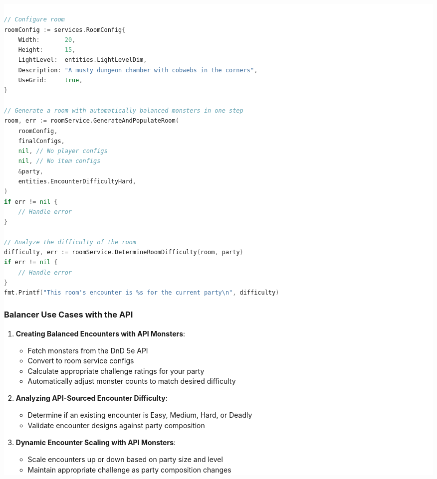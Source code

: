 ```go

// Configure room
roomConfig := services.RoomConfig{
    Width:       20,
    Height:      15,
    LightLevel:  entities.LightLevelDim,
    Description: "A musty dungeon chamber with cobwebs in the corners",
    UseGrid:     true,
}

// Generate a room with automatically balanced monsters in one step
room, err := roomService.GenerateAndPopulateRoom(
    roomConfig,
    finalConfigs,
    nil, // No player configs
    nil, // No item configs
    &party,
    entities.EncounterDifficultyHard,
)
if err != nil {
    // Handle error
}

// Analyze the difficulty of the room
difficulty, err := roomService.DetermineRoomDifficulty(room, party)
if err != nil {
    // Handle error
}
fmt.Printf("This room's encounter is %s for the current party\n", difficulty)
```

### Balancer Use Cases with the API

1. **Creating Balanced Encounters with API Monsters**:
   - Fetch monsters from the DnD 5e API
   - Convert to room service configs
   - Calculate appropriate challenge ratings for your party
   - Automatically adjust monster counts to match desired difficulty

2. **Analyzing API-Sourced Encounter Difficulty**:
   - Determine if an existing encounter is Easy, Medium, Hard, or Deadly
   - Validate encounter designs against party composition

3. **Dynamic Encounter Scaling with API Monsters**:
   - Scale encounters up or down based on party size and level
   - Maintain appropriate challenge as party composition changes
